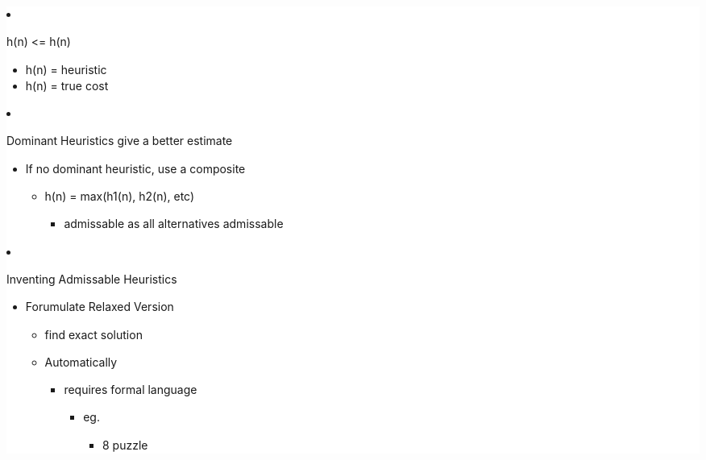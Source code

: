 <li>
<p>h(n) &#60;= h(n)</p>

<ul>
<li>h(n) = heuristic</li>

<li>h(n) = true cost</li>
</ul>
</li>

<li>
<p>Dominant Heuristics give a better estimate</p>

<ul>
<li>
<p>If no dominant heuristic, use a composite</p>

<ul>
<li>
<p>h(n) = max(h1(n), h2(n), etc)</p>

<ul>
<li>admissable as all alternatives admissable</li>
</ul>
</li>
</ul>
</li>
</ul>
</li>

<li>
<p>Inventing Admissable Heuristics</p>

<ul>
<li>
<p>Forumulate Relaxed Version</p>

<ul>
<li>
<p>find exact solution</p>
</li>

<li>
<p>Automatically</p>

<ul>
<li>
<p>requires formal language</p>

<ul>
<li>
<p>eg.</p>

<ul>
<li>
<p>8 puzzle</p>
